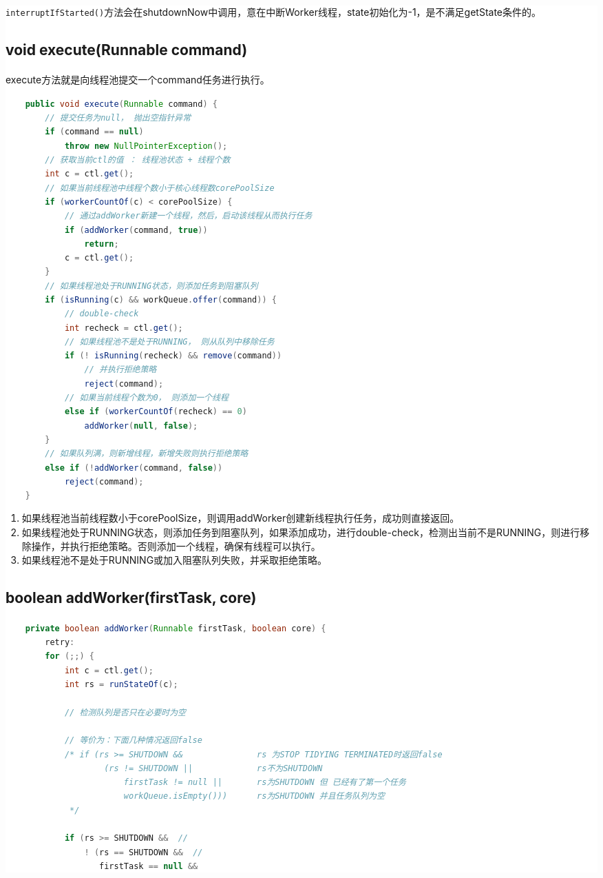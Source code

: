 `interruptIfStarted()`方法会在shutdownNow中调用，意在中断Worker线程，state初始化为-1，是不满足getState条件的。

## void execute(Runnable command)

execute方法就是向线程池提交一个command任务进行执行。

```java
    public void execute(Runnable command) {
        // 提交任务为null， 抛出空指针异常
        if (command == null)
            throw new NullPointerException();
        // 获取当前ctl的值 ： 线程池状态 + 线程个数
        int c = ctl.get();
        // 如果当前线程池中线程个数小于核心线程数corePoolSize
        if (workerCountOf(c) < corePoolSize) {
            // 通过addWorker新建一个线程，然后，启动该线程从而执行任务
            if (addWorker(command, true))
                return;
            c = ctl.get();
        }
        // 如果线程池处于RUNNING状态，则添加任务到阻塞队列
        if (isRunning(c) && workQueue.offer(command)) {
            // double-check
            int recheck = ctl.get();
            // 如果线程池不是处于RUNNING， 则从队列中移除任务
            if (! isRunning(recheck) && remove(command))
                // 并执行拒绝策略
                reject(command);
            // 如果当前线程个数为0， 则添加一个线程
            else if (workerCountOf(recheck) == 0)
                addWorker(null, false);
        }
        // 如果队列满，则新增线程，新增失败则执行拒绝策略
        else if (!addWorker(command, false))
            reject(command);
    }
```

1. 如果线程池当前线程数小于corePoolSize，则调用addWorker创建新线程执行任务，成功则直接返回。
2. 如果线程池处于RUNNING状态，则添加任务到阻塞队列，如果添加成功，进行double-check，检测出当前不是RUNNING，则进行移除操作，并执行拒绝策略。否则添加一个线程，确保有线程可以执行。
3. 如果线程池不是处于RUNNING或加入阻塞队列失败，并采取拒绝策略。

## boolean addWorker(firstTask, core)

```java
    private boolean addWorker(Runnable firstTask, boolean core) {
        retry:
        for (;;) {
            int c = ctl.get();
            int rs = runStateOf(c);

            // 检测队列是否只在必要时为空

            // 等价为：下面几种情况返回false
            /* if (rs >= SHUTDOWN &&               rs 为STOP TIDYING TERMINATED时返回false                 
                    (rs != SHUTDOWN ||             rs不为SHUTDOWN                   
                        firstTask != null ||       rs为SHUTDOWN 但 已经有了第一个任务                  
                        workQueue.isEmpty()))      rs为SHUTDOWN 并且任务队列为空                   
             */

            if (rs >= SHUTDOWN &&  // 
                ! (rs == SHUTDOWN &&  // 
                   firstTask == null &&
```